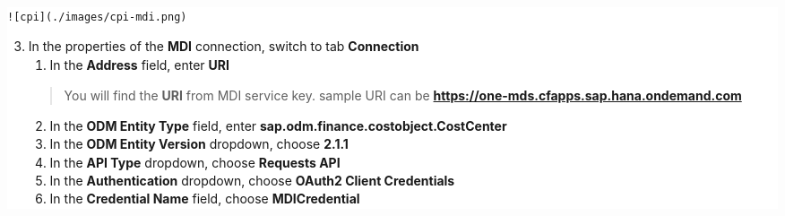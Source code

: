 	![cpi](./images/cpi-mdi.png)

3. In the properties of the **MDI** connection, switch to tab **Connection**
	1. In the **Address** field, enter **URI**
	> You will find the **URI** from MDI service key. sample URI can be **https://one-mds.cfapps.sap.hana.ondemand.com** 
	2. In the **ODM Entity Type** field, enter **sap.odm.finance.costobject.CostCenter**
	3. In the **ODM Entity Version** dropdown, choose **2.1.1**
	4. In the **API Type** dropdown, choose **Requests API**
	5. In the **Authentication** dropdown, choose **OAuth2 Client Credentials**
	6. In the **Credential Name** field, choose **MDICredential**

